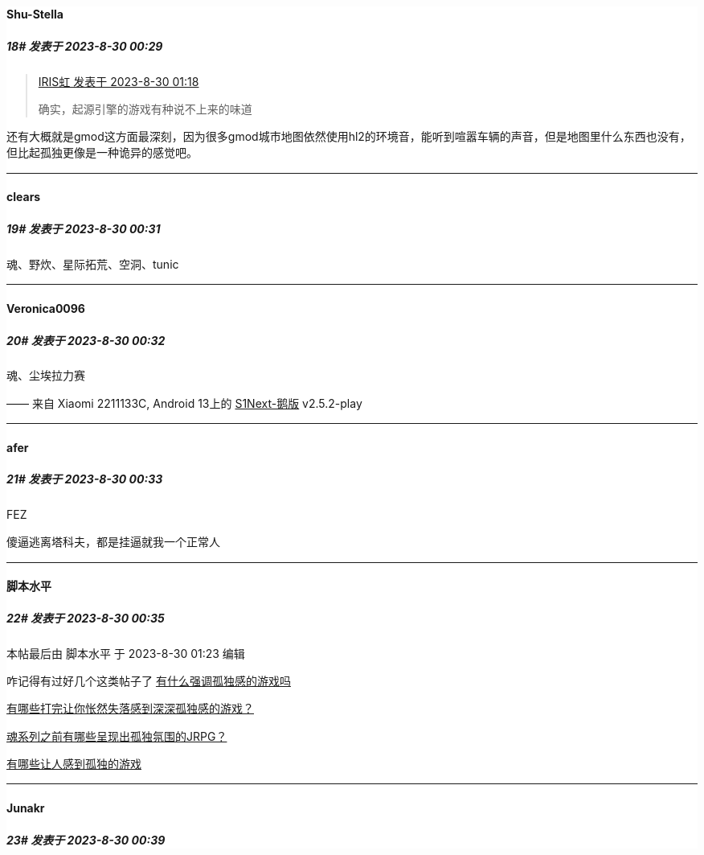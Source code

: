 ####  Shu-Stella  
##### 18#       发表于 2023-8-30 00:29

<blockquote><a href="httphttps://bbs.saraba1st.com/2b/forum.php?mod=redirect&amp;goto=findpost&amp;pid=62220799&amp;ptid=2150490" target="_blank">IRIS虹 发表于 2023-8-30 01:18</a>

确实，起源引擎的游戏有种说不上来的味道</blockquote>
还有大概就是gmod这方面最深刻，因为很多gmod城市地图依然使用hl2的环境音，能听到喧嚣车辆的声音，但是地图里什么东西也没有，但比起孤独更像是一种诡异的感觉吧。

*****

####  clears  
##### 19#       发表于 2023-8-30 00:31

魂、野炊、星际拓荒、空洞、tunic

*****

####  Veronica0096  
##### 20#       发表于 2023-8-30 00:32

魂、尘埃拉力赛

—— 来自 Xiaomi 2211133C, Android 13上的 [S1Next-鹅版](https://github.com/ykrank/S1-Next/releases) v2.5.2-play

*****

####  afer  
##### 21#       发表于 2023-8-30 00:33

FEZ

傻逼逃离塔科夫，都是挂逼就我一个正常人

*****

####  脚本水平  
##### 22#       发表于 2023-8-30 00:35

 本帖最后由 脚本水平 于 2023-8-30 01:23 编辑 

咋记得有过好几个这类帖子了
[有什么强调孤独感的游戏吗](https://bbs.saraba1st.com/2b/thread-1128583-1-1.html)

[有哪些打完让你怅然失落感到深深孤独感的游戏？](https://bbs.saraba1st.com/2b/thread-1153840-1-1.html)

[魂系列之前有哪些呈现出孤独氛围的JRPG？](https://bbs.saraba1st.com/2b/thread-2112234-1-1.html)

[有哪些让人感到孤独的游戏](https://bbs.saraba1st.com/2b/thread-1979937-1-1.html)

*****

####  Junakr  
##### 23#       发表于 2023-8-30 00:39
